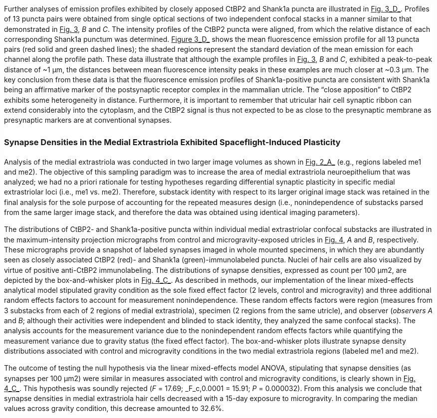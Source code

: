 Further analyses of emission profiles exhibited by closely apposed CtBP2 and Shank1a puncta are illustrated in [Fig. 3_D_](#F0003). Profiles of 13 puncta pairs were obtained from single optical sections of two independent confocal stacks in a manner similar to that demonstrated in [Fig. 3](#F0003), _B_ and _C_. The intensity profiles of the CtBP2 puncta were aligned, from which the relative distance of each corresponding Shank1a punctum was determined. [Figure 3_D_](#F0003) shows the mean fluorescence emission profile for all 13 puncta pairs (red solid and green dashed lines); the shaded regions represent the standard deviation of the mean emission for each channel along the profile path. These data illustrate that although the example profiles in [Fig. 3](#F0003), _B_ and _C_, exhibited a peak-to-peak distance of ~1 µm, the distances between mean fluorescence intensity peaks in these examples are much closer at ~0.3 µm. The key conclusion from these data is that the fluorescence emission profiles of Shank1a-positive puncta are consistent with Shank1a being an affirmative marker of the postsynaptic receptor complex in the mammalian utricle. The “close apposition” to CtBP2 exhibits some heterogeneity in distance. Furthermore, it is important to remember that utricular hair cell synaptic ribbon can extend considerably into the cytoplasm, and the CtBP2 signal is thus not expected to be as close to the presynaptic membrane as presynaptic markers are at conventional synapses.

### Synapse Densities in the Medial Extrastriola Exhibited Spaceflight-Induced Plasticity

Analysis of the medial extrastriola was conducted in two larger image volumes as shown in [Fig. 2_A_](#F0002) (e.g., regions labeled me1 and me2). The objective of this sampling paradigm was to increase the area of medial extrastriola neuroepithelium that was analyzed; we had no a priori rationale for testing hypotheses regarding differential synaptic plasticity in specific medial extrastriolar loci (i.e., me1 vs. me2). Therefore, substack identity with respect to its larger original image stack was retained in the final analysis for the sole purpose of accounting for the repeated measures design (i.e., nonindependence of substacks parsed from the same larger image stack, and therefore the data was obtained using identical imaging parameters).

The distributions of CtBP2- and Shank1a-positive puncta within individual medial extrastriolar confocal substacks are illustrated in the maximum-intensity projection micrographs from control and microgravity-exposed utricles in [Fig. 4](#F0004), _A_ and _B_, respectively. These micrographs provide a snapshot of labeled synapses imaged in whole mounted specimens, in which they are abundantly seen as closely associated CtBP2 (red)- and Shank1a (green)-immunolabeled puncta. Nuclei of hair cells are also visualized by virtue of positive anti-CtBP2 immunolabeling. The distributions of synapse densities, expressed as count per 100 µm2, are depicted by the box-and-whisker plots in [Fig. 4_C_](#F0004). As described in methods, our implementation of the linear mixed-effects analytical model stipulated gravity condition as the sole fixed effect factor (2 levels, control and microgravity) and three additional random effects factors to account for measurement nonindependence. These random effects factors were region (measures from 3 substacks from each of 2 regions of medial extrastriola), specimen (2 regions from the same utricle), and observer (_observers A_ and _B_; although their activities were independent and blinded to stack identity, they analyzed the same confocal stacks). The analysis accounts for the measurement variance due to the nonindependent random effects factors while quantifying the measurement variance due to gravity status (the fixed effect factor). The box-and-whisker plots illustrate synapse density distributions associated with control and microgravity conditions in the two medial extrastriola regions (labeled me1 and me2).

The outcome of testing the null hypothesis via the linear mixed-effects model ANOVA, stipulating that synapse densities (as synapses per 100 µm2) were similar in measures associated with control and microgravity conditions, is clearly shown in [Fig. 4_C_](#F0004). This hypothesis was soundly rejected (_F_ = 17.69; _F_c,0.0001 = 15.91; _P_ = 0.000032). From this analysis we conclude that synapse densities in medial extrastriola hair cells decreased with a 15-day exposure to microgravity. In comparing the median values across gravity condition, this decrease amounted to 32.6%.
